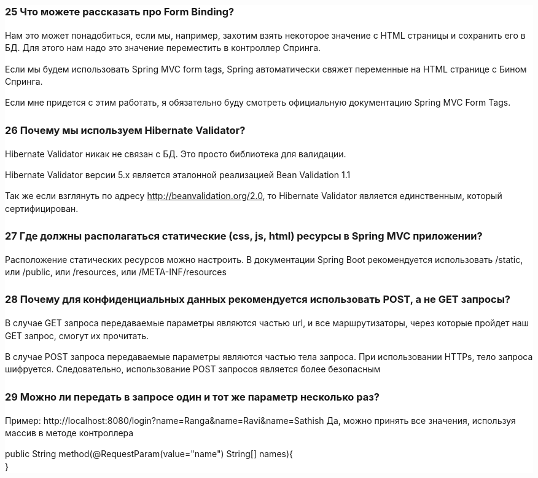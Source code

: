 
### 25 Что можете рассказать про Form Binding?
Нам это может понадобиться, если мы, например, захотим взять некоторое значение с HTML страницы и сохранить его в БД. Для этого нам надо это значение переместить в контроллер Спринга.


Если мы будем использовать Spring MVC form tags, Spring автоматически свяжет переменные на HTML странице с Бином Спринга.


Если мне придется с этим работать, я обязательно буду смотреть официальную документацию Spring MVC Form Tags.


### 26 Почему мы используем Hibernate Validator?
Hibernate Validator никак не связан с БД. Это просто библиотека для валидации.


Hibernate Validator версии 5.x является эталонной реализацией Bean Validation 1.1


Так же если взглянуть по адресу http://beanvalidation.org/2.0, то Hibernate Validator является единственным, который сертифицирован.


### 27 Где должны располагаться статические (css, js, html) ресурсы в Spring MVC приложении?
Расположение статических ресурсов можно настроить. В документации Spring Boot рекомендуется использовать /static, или /public, или /resources, или /META-INF/resources


### 28 Почему для конфиденциальных данных рекомендуется использовать POST, а не GET запросы?
В случае GET запроса передаваемые параметры являются частью url, и все маршрутизаторы, через которые пройдет наш GET запрос, смогут их прочитать.


В случае POST запроса передаваемые параметры являются частью тела запроса. При использовании HTTPs, тело запроса шифруется. Следовательно, использование POST запросов является более безопасным


### 29 Можно ли передать в запросе один и тот же параметр несколько раз?
Пример:
http://localhost:8080/login?name=Ranga&name=Ravi&name=Sathish
Да, можно принять все значения, используя массив в методе контроллера


public String method(@RequestParam(value="name") String[] names){   
}
